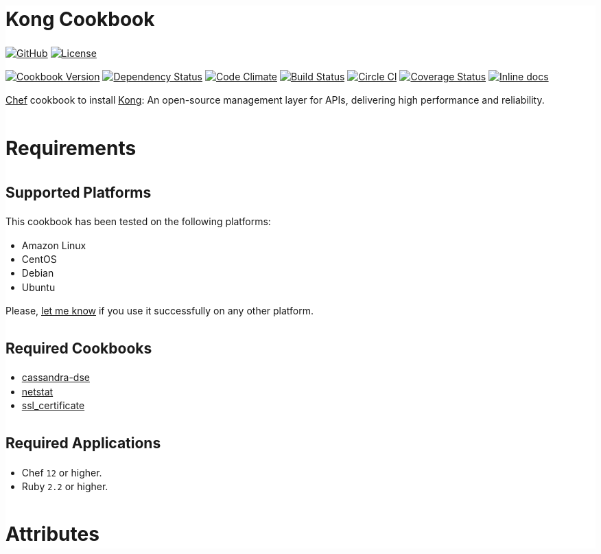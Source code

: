 Kong Cookbook
=============
[![GitHub](http://img.shields.io/badge/github-zuazo/kong--cookbook-blue.svg?style=flat)](https://github.com/zuazo/kong-cookbook)
[![License](https://img.shields.io/github/license/zuazo/kong-cookbook.svg?style=flat)](#license-and-author)

[![Cookbook Version](https://img.shields.io/cookbook/v/kong.svg?style=flat)](https://supermarket.chef.io/cookbooks/kong)
[![Dependency Status](http://img.shields.io/gemnasium/zuazo/kong-cookbook.svg?style=flat)](https://gemnasium.com/zuazo/kong-cookbook)
[![Code Climate](http://img.shields.io/codeclimate/github/zuazo/kong-cookbook.svg?style=flat)](https://codeclimate.com/github/zuazo/kong-cookbook)
[![Build Status](http://img.shields.io/travis/zuazo/kong-cookbook.svg?style=flat)](https://travis-ci.org/zuazo/kong-cookbook)
[![Circle CI](https://circleci.com/gh/zuazo/kong-cookbook/tree/master.svg?style=shield)](https://circleci.com/gh/zuazo/kong-cookbook/tree/master)
[![Coverage Status](http://img.shields.io/coveralls/zuazo/kong-cookbook.svg?style=flat)](https://coveralls.io/r/zuazo/kong-cookbook?branch=master)
[![Inline docs](http://inch-ci.org/github/zuazo/kong-cookbook.svg?branch=master&style=flat)](http://inch-ci.org/github/zuazo/kong-cookbook)

[Chef](https://www.chef.io/) cookbook to install [Kong](https://getkong.org/): An open-source management layer for APIs, delivering high performance and reliability.

Requirements
============

## Supported Platforms

This cookbook has been tested on the following platforms:

* Amazon Linux
* CentOS
* Debian
* Ubuntu

Please, [let me know](https://github.com/zuazo/kong-cookbook/issues/new?title=I%20have%20used%20it%20successfully%20on%20...) if you use it successfully on any other platform.

## Required Cookbooks

* [cassandra-dse](https://supermarket.chef.io/cookbooks/cassandra-dse)
* [netstat](https://supermarket.chef.io/cookbooks/netstat)
* [ssl_certificate](https://supermarket.chef.io/cookbooks/ssl_certificate)

## Required Applications

* Chef `12` or higher.
* Ruby `2.2` or higher.

Attributes
==========
